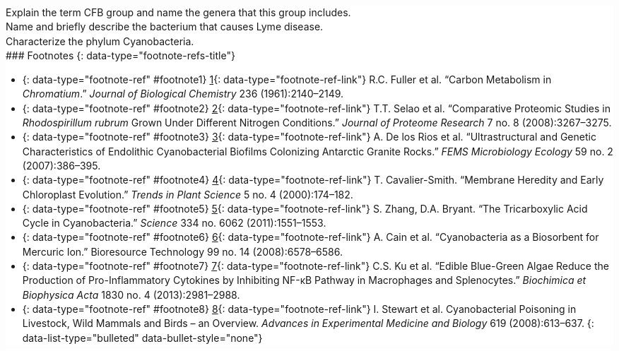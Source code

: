 <div data-type="exercise">
<div data-type="problem" markdown="1">
Explain the term CFB group and name the genera that this group includes.

</div>
</div>

<div data-type="exercise">
<div data-type="problem" markdown="1">
Name and briefly describe the bacterium that causes Lyme disease.

</div>
</div>

<div data-type="exercise">
<div data-type="problem" markdown="1">
Characterize the phylum Cyanobacteria.

</div>
</div>

<div data-type="footnote-refs" markdown="1">
### Footnotes
{: data-type="footnote-refs-title"}

* {: data-type="footnote-ref" #footnote1} [1](#footnote-ref1){: data-type="footnote-ref-link"} <span data-type="footnote-ref-content">R.C. Fuller et al. “Carbon Metabolism in *Chromatium*.” *Journal of Biological Chemistry* 236 (1961):2140–2149.</span>
* {: data-type="footnote-ref" #footnote2} [2](#footnote-ref2){: data-type="footnote-ref-link"} <span data-type="footnote-ref-content">T.T. Selao et al. “Comparative Proteomic Studies in *Rhodospirillum rubrum* Grown Under Different Nitrogen Conditions.” *Journal of Proteome Research* 7 no. 8 (2008):3267–3275.</span>
* {: data-type="footnote-ref" #footnote3} [3](#footnote-ref3){: data-type="footnote-ref-link"} <span data-type="footnote-ref-content">A. De los Rios et al. “Ultrastructural and Genetic Characteristics of Endolithic Cyanobacterial Biofilms Colonizing Antarctic Granite Rocks.” *FEMS Microbiology Ecology* 59 no. 2 (2007):386–395.</span>
* {: data-type="footnote-ref" #footnote4} [4](#footnote-ref4){: data-type="footnote-ref-link"} <span data-type="footnote-ref-content">T. Cavalier-Smith. “Membrane Heredity and Early Chloroplast Evolution.” *Trends in Plant Science* 5 no. 4 (2000):174–182.</span>
* {: data-type="footnote-ref" #footnote5} [5](#footnote-ref5){: data-type="footnote-ref-link"} <span data-type="footnote-ref-content">S. Zhang, D.A. Bryant. “The Tricarboxylic Acid Cycle in Cyanobacteria.” *Science* 334 no. 6062 (2011):1551–1553.</span>
* {: data-type="footnote-ref" #footnote6} [6](#footnote-ref6){: data-type="footnote-ref-link"} <span data-type="footnote-ref-content">A. Cain et al. “Cyanobacteria as a Biosorbent for Mercuric Ion.” Bioresource Technology 99 no. 14 (2008):6578–6586.</span>
* {: data-type="footnote-ref" #footnote7} [7](#footnote-ref7){: data-type="footnote-ref-link"} <span data-type="footnote-ref-content">C.S. Ku et al. “Edible Blue-Green Algae Reduce the Production of Pro-Inflammatory Cytokines by Inhibiting NF-κB Pathway in Macrophages and Splenocytes.” *Biochimica et Biophysica Acta* 1830 no. 4 (2013):2981–2988.</span>
* {: data-type="footnote-ref" #footnote8} [8](#footnote-ref8){: data-type="footnote-ref-link"} <span data-type="footnote-ref-content">I. Stewart et al. Cyanobacterial Poisoning in Livestock, Wild Mammals and Birds – an Overview. *Advances in Experimental Medicine and Biology* 619 (2008):613–637.</span>
{: data-list-type="bulleted" data-bullet-style="none"}

</div>

